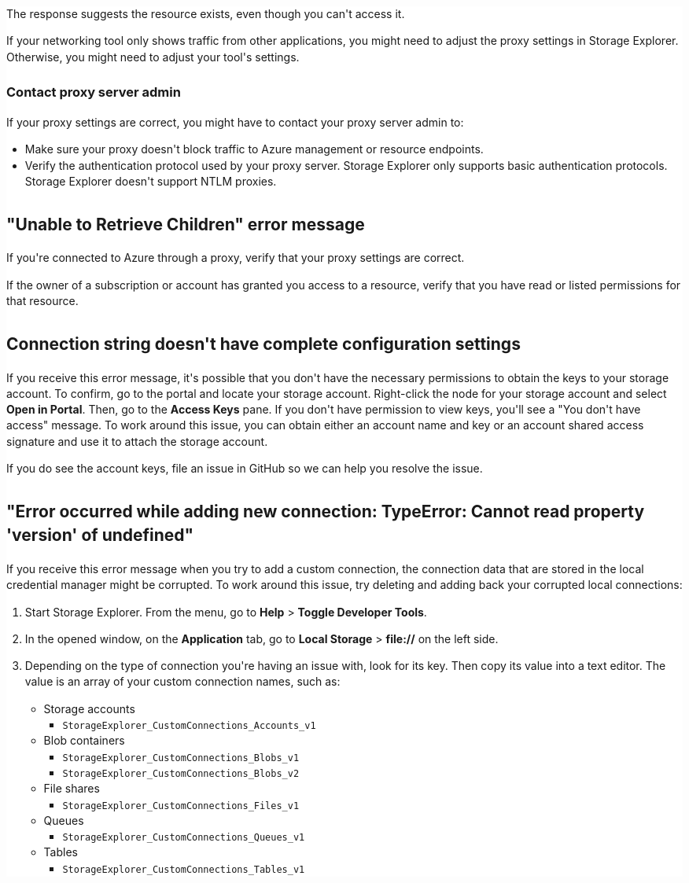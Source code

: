 The response suggests the resource exists, even though you can't access it.

If your networking tool only shows traffic from other applications, you might need to adjust the proxy settings in Storage Explorer. Otherwise, you might need to adjust your tool's settings.

### Contact proxy server admin

If your proxy settings are correct, you might have to contact your proxy server admin to:

- Make sure your proxy doesn't block traffic to Azure management or resource endpoints.
- Verify the authentication protocol used by your proxy server. Storage Explorer only supports basic authentication protocols. Storage Explorer doesn't support NTLM proxies.

## "Unable to Retrieve Children" error message

If you're connected to Azure through a proxy, verify that your proxy settings are correct.

If the owner of a subscription or account has granted you access to a resource, verify that you have read or listed permissions for that resource.

## Connection string doesn't have complete configuration settings

If you receive this error message, it's possible that you don't have the necessary permissions to obtain the keys to your storage account. To confirm, go to the portal and locate your storage account. Right-click the node for your storage account and select **Open in Portal**. Then, go to the **Access Keys** pane. If you don't have permission to view keys, you'll see a "You don't have access" message. To work around this issue, you can obtain either an account name and key or an account shared access signature and use it to attach the storage account.

If you do see the account keys, file an issue in GitHub so we can help you resolve the issue.

## "Error occurred while adding new connection: TypeError: Cannot read property 'version' of undefined"

If you receive this error message when you try to add a custom connection, the connection data that are stored in the local credential manager might be corrupted. To work around this issue, try deleting and adding back your corrupted local connections:

1. Start Storage Explorer. From the menu, go to **Help** > **Toggle Developer Tools**.
1. In the opened window, on the **Application** tab, go to **Local Storage** > **file://** on the left side.
1. Depending on the type of connection you're having an issue with, look for its key. Then copy its value into a text editor. The value is an array of your custom connection names, such as:

    - Storage accounts
        - `StorageExplorer_CustomConnections_Accounts_v1`
    - Blob containers
        - `StorageExplorer_CustomConnections_Blobs_v1`
        - `StorageExplorer_CustomConnections_Blobs_v2`
    - File shares
        - `StorageExplorer_CustomConnections_Files_v1`
    - Queues
        - `StorageExplorer_CustomConnections_Queues_v1`
    - Tables
        - `StorageExplorer_CustomConnections_Tables_v1`

